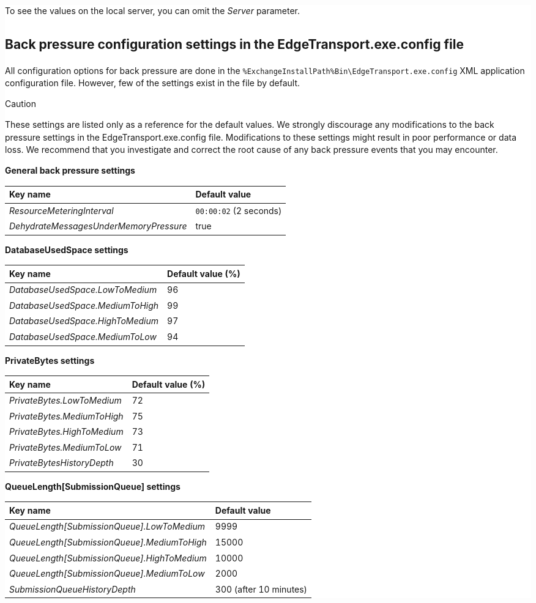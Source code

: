 To see the values on the local server, you can omit the  _Server_ parameter. 
  
## Back pressure configuration settings in the EdgeTransport.exe.config file
<a name="File"> </a>

All configuration options for back pressure are done in the  `%ExchangeInstallPath%Bin\EdgeTransport.exe.config` XML application configuration file. However, few of the settings exist in the file by default. 
  
> [!CAUTION]
> These settings are listed only as a reference for the default values. We strongly discourage any modifications to the back pressure settings in the EdgeTransport.exe.config file. Modifications to these settings might result in poor performance or data loss. We recommend that you investigate and correct the root cause of any back pressure events that you may encounter. 
  
**General back pressure settings**

|**Key name**|**Default value**|
|:-----|:-----|
| _ResourceMeteringInterval_ <br/> | `00:00:02` (2 seconds)  <br/> |
| _DehydrateMessagesUnderMemoryPressure_ <br/> |true  <br/> |
   
**DatabaseUsedSpace settings**

|**Key name**|**Default value (%)**|
|:-----|:-----|
| _DatabaseUsedSpace.LowToMedium_ <br/> |96  <br/> |
| _DatabaseUsedSpace.MediumToHigh_ <br/> |99  <br/> |
| _DatabaseUsedSpace.HighToMedium_ <br/> |97  <br/> |
| _DatabaseUsedSpace.MediumToLow_ <br/> |94  <br/> |
   
**PrivateBytes settings**

|**Key name**|**Default value (%)**|
|:-----|:-----|
| _PrivateBytes.LowToMedium_ <br/> |72  <br/> |
| _PrivateBytes.MediumToHigh_ <br/> |75  <br/> |
| _PrivateBytes.HighToMedium_ <br/> |73  <br/> |
| _PrivateBytes.MediumToLow_ <br/> |71  <br/> |
| _PrivateBytesHistoryDepth_ <br/> |30  <br/> |
   
**QueueLength[SubmissionQueue] settings**

|**Key name**|**Default value**|
|:-----|:-----|
| _QueueLength[SubmissionQueue].LowToMedium_ <br/> |9999  <br/> |
| _QueueLength[SubmissionQueue].MediumToHigh_ <br/> |15000  <br/> |
| _QueueLength[SubmissionQueue].HighToMedium_ <br/> |10000  <br/> |
| _QueueLength[SubmissionQueue].MediumToLow_ <br/> |2000  <br/> |
| _SubmissionQueueHistoryDepth_ <br/> |300 (after 10 minutes)  <br/> |
   